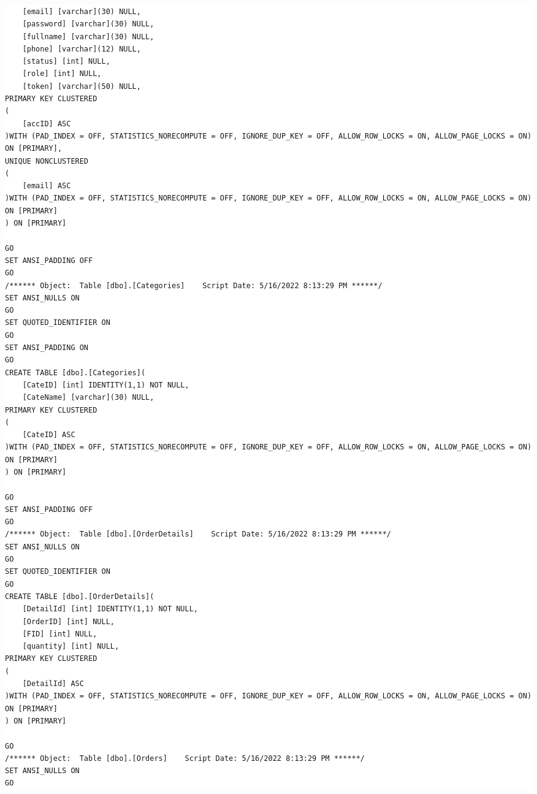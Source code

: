 ```
	[email] [varchar](30) NULL,
	[password] [varchar](30) NULL,
	[fullname] [varchar](30) NULL,
	[phone] [varchar](12) NULL,
	[status] [int] NULL,
	[role] [int] NULL,
	[token] [varchar](50) NULL,
PRIMARY KEY CLUSTERED 
(
	[accID] ASC
)WITH (PAD_INDEX = OFF, STATISTICS_NORECOMPUTE = OFF, IGNORE_DUP_KEY = OFF, ALLOW_ROW_LOCKS = ON, ALLOW_PAGE_LOCKS = ON) ON [PRIMARY],
UNIQUE NONCLUSTERED 
(
	[email] ASC
)WITH (PAD_INDEX = OFF, STATISTICS_NORECOMPUTE = OFF, IGNORE_DUP_KEY = OFF, ALLOW_ROW_LOCKS = ON, ALLOW_PAGE_LOCKS = ON) ON [PRIMARY]
) ON [PRIMARY]

GO
SET ANSI_PADDING OFF
GO
/****** Object:  Table [dbo].[Categories]    Script Date: 5/16/2022 8:13:29 PM ******/
SET ANSI_NULLS ON
GO
SET QUOTED_IDENTIFIER ON
GO
SET ANSI_PADDING ON
GO
CREATE TABLE [dbo].[Categories](
	[CateID] [int] IDENTITY(1,1) NOT NULL,
	[CateName] [varchar](30) NULL,
PRIMARY KEY CLUSTERED 
(
	[CateID] ASC
)WITH (PAD_INDEX = OFF, STATISTICS_NORECOMPUTE = OFF, IGNORE_DUP_KEY = OFF, ALLOW_ROW_LOCKS = ON, ALLOW_PAGE_LOCKS = ON) ON [PRIMARY]
) ON [PRIMARY]

GO
SET ANSI_PADDING OFF
GO
/****** Object:  Table [dbo].[OrderDetails]    Script Date: 5/16/2022 8:13:29 PM ******/
SET ANSI_NULLS ON
GO
SET QUOTED_IDENTIFIER ON
GO
CREATE TABLE [dbo].[OrderDetails](
	[DetailId] [int] IDENTITY(1,1) NOT NULL,
	[OrderID] [int] NULL,
	[FID] [int] NULL,
	[quantity] [int] NULL,
PRIMARY KEY CLUSTERED 
(
	[DetailId] ASC
)WITH (PAD_INDEX = OFF, STATISTICS_NORECOMPUTE = OFF, IGNORE_DUP_KEY = OFF, ALLOW_ROW_LOCKS = ON, ALLOW_PAGE_LOCKS = ON) ON [PRIMARY]
) ON [PRIMARY]

GO
/****** Object:  Table [dbo].[Orders]    Script Date: 5/16/2022 8:13:29 PM ******/
SET ANSI_NULLS ON
GO
```